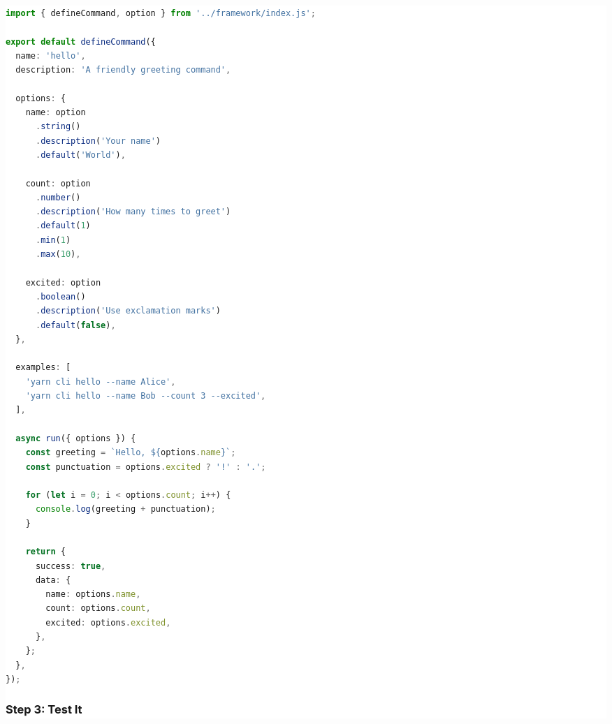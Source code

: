 ```typescript
import { defineCommand, option } from '../framework/index.js';

export default defineCommand({
  name: 'hello',
  description: 'A friendly greeting command',
  
  options: {
    name: option
      .string()
      .description('Your name')
      .default('World'),
    
    count: option
      .number()
      .description('How many times to greet')
      .default(1)
      .min(1)
      .max(10),
    
    excited: option
      .boolean()
      .description('Use exclamation marks')
      .default(false),
  },
  
  examples: [
    'yarn cli hello --name Alice',
    'yarn cli hello --name Bob --count 3 --excited',
  ],
  
  async run({ options }) {
    const greeting = `Hello, ${options.name}`;
    const punctuation = options.excited ? '!' : '.';
    
    for (let i = 0; i < options.count; i++) {
      console.log(greeting + punctuation);
    }
    
    return {
      success: true,
      data: {
        name: options.name,
        count: options.count,
        excited: options.excited,
      },
    };
  },
});
```

### Step 3: Test It
